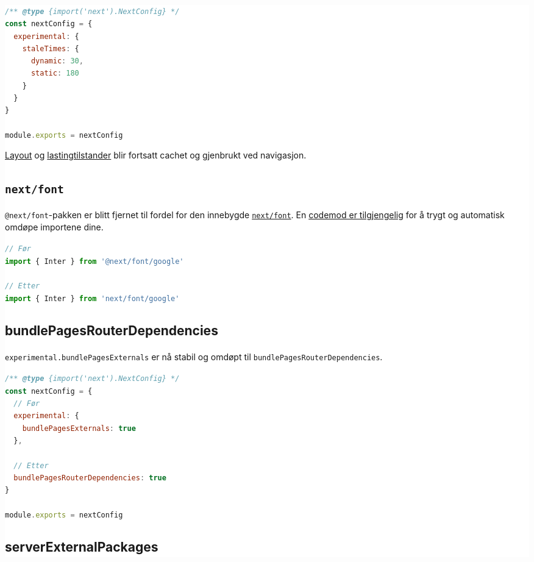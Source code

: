 ```js filename="next.config.js"
/** @type {import('next').NextConfig} */
const nextConfig = {
  experimental: {
    staleTimes: {
      dynamic: 30,
      static: 180
    }
  }
}

module.exports = nextConfig
```

[Layout](/docs/app/api-reference/file-conventions/layout.md) og
[lastingtilstander](/docs/app/api-reference/file-conventions/loading.md) blir
fortsatt cachet og gjenbrukt ved navigasjon.

## `next/font`

`@next/font`-pakken er blitt fjernet til fordel for den innebygde
[`next/font`](/docs/app/api-reference/components/font.md). En
[codemod er tilgjengelig](/docs/app/guides/upgrading/codemods.md#built-in-next-font)
for å trygt og automatisk omdøpe importene dine.

```js filename="app/layout.js"
// Før
import { Inter } from '@next/font/google'

// Etter
import { Inter } from 'next/font/google'
```

## bundlePagesRouterDependencies

`experimental.bundlePagesExternals` er nå stabil og omdøpt til
`bundlePagesRouterDependencies`.

```js filename="next.config.js"
/** @type {import('next').NextConfig} */
const nextConfig = {
  // Før
  experimental: {
    bundlePagesExternals: true
  },

  // Etter
  bundlePagesRouterDependencies: true
}

module.exports = nextConfig
```

## serverExternalPackages
